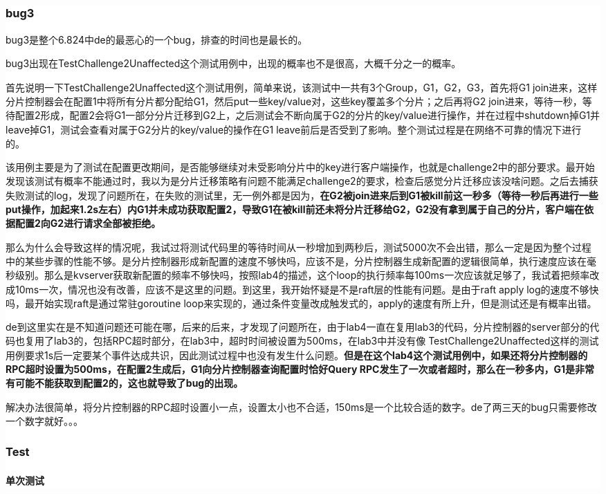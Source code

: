 ### bug3

bug3是整个6.824中de的最恶心的一个bug，排查的时间也是最长的。

bug3出现在TestChallenge2Unaffected这个测试用例中，出现的概率也不是很高，大概千分之一的概率。

首先说明一下TestChallenge2Unaffected这个测试用例，简单来说，该测试中一共有3个Group，G1，G2，G3，首先将G1 join进来，这样分片控制器会在配置1中将所有分片都分配给G1，然后put一些key/value对，这些key覆盖多个分片；之后再将G2 join进来，等待一秒，等待配置2形成，配置2会将G1一部分分片迁移到G2上，之后测试会不断向属于G2的分片的key/value进行操作，并在过程中shutdown掉G1并leave掉G1，测试会查看对属于G2分片的key/value的操作在G1 leave前后是否受到了影响。整个测试过程是在网络不可靠的情况下进行的。

该用例主要是为了测试在配置更改期间，是否能够继续对未受影响分片中的key进行客户端操作，也就是challenge2中的部分要求。最开始发现该测试有概率不能通过时，我以为是分片迁移策略有问题不能满足challenge2的要求，检查后感觉分片迁移应该没啥问题。之后去捕获失败测试的log，发现了问题所在，在失败的测试里，无一例外都是因为，**在G2被join进来后到G1被kill前这一秒多（等待一秒后再进行一些put操作，加起来1.2s左右）内G1并未成功获取配置2，导致G1在被kill前还未将分片迁移给G2，G2没有拿到属于自己的分片，客户端在依据配置2向G2进行请求全部被拒绝。**

那么为什么会导致这样的情况呢，我试过将测试代码里的等待时间从一秒增加到两秒后，测试5000次不会出错，那么一定是因为整个过程中的某些步骤的性能不够。是分片控制器形成新配置的速度不够快吗，应该不是，分片控制器生成新配置的逻辑很简单，执行速度应该在毫秒级别。那么是kvserver获取新配置的频率不够快吗，按照lab4的描述，这个loop的执行频率每100ms一次应该就足够了，我试着把频率改成10ms一次，情况也没有改善，应该不是这里的问题。到这里，我开始怀疑是不是raft层的性能有问题。是由于raft apply log的速度不够快吗，最开始实现raft是通过常驻goroutine loop来实现的，通过条件变量改成触发式的，apply的速度有所上升，但是测试还是有概率出错。

de到这里实在是不知道问题还可能在哪，后来的后来，才发现了问题所在，由于lab4一直在复用lab3的代码，分片控制器的server部分的代码也复用了lab3的，包括RPC超时部分，在lab3中，超时时间被设置为500ms，在lab3中并没有像
TestChallenge2Unaffected这样的测试用例要求1s后一定要某个事件达成共识，因此测试过程中也没有发生什么问题。**但是在这个lab4这个测试用例中，如果还将分片控制器的RPC超时设置为500ms，在配置2生成后，G1向分片控制器查询配置时恰好Query RPC发生了一次或者超时，那么在一秒多内，G1是非常有可能不能获取到配置2的，这也就导致了bug的出现。**

解决办法很简单，将分片控制器的RPC超时设置小一点，设置太小也不合适，150ms是一个比较合适的数字。de了两三天的bug只需要修改一个数字就好。。。

### Test
#### 单次测试
